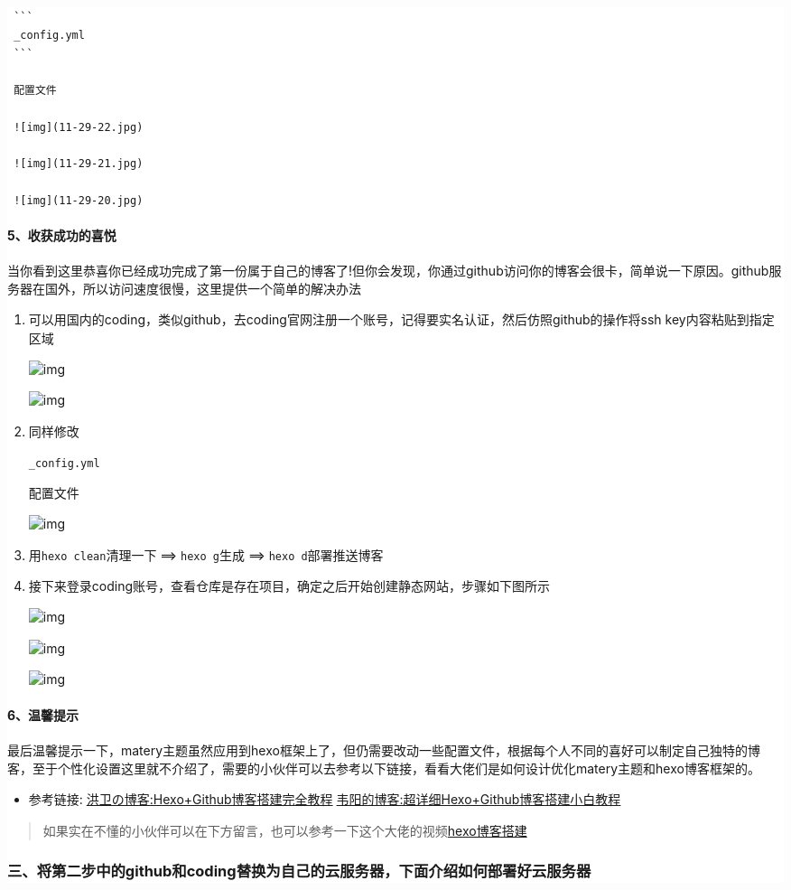      ```
     _config.yml
     ```

     配置文件

     ![img](11-29-22.jpg)

     ![img](11-29-21.jpg)

     ![img](11-29-20.jpg)

#### 5、收获成功的喜悦

当你看到这里恭喜你已经成功完成了第一份属于自己的博客了!但你会发现，你通过github访问你的博客会很卡，简单说一下原因。github服务器在国外，所以访问速度很慢，这里提供一个简单的解决办法

1. 可以用国内的coding，类似github，去coding官网注册一个账号，记得要实名认证，然后仿照github的操作将ssh key内容粘贴到指定区域

   ![img](11-29-24.jpg)

   ![img](11-29-25.jpg)

2. 同样修改

   ```
   _config.yml
   ```

   配置文件

   ![img](11-29-23.jpg)

3. 用`hexo clean`清理一下 ==> `hexo g`生成 ==> `hexo d`部署推送博客

4. 接下来登录coding账号，查看仓库是存在项目，确定之后开始创建静态网站，步骤如下图所示

   ![img](11-29-26.jpg)

   ![img](11-29-27.jpg)

   ![img](11-29-28.jpg)

#### 6、温馨提示

最后温馨提示一下，matery主题虽然应用到hexo框架上了，但仍需要改动一些配置文件，根据每个人不同的喜好可以制定自己独特的博客，至于个性化设置这里就不介绍了，需要的小伙伴可以去参考以下链接，看看大佬们是如何设计优化matery主题和hexo博客框架的。

- 参考链接:
  [洪卫の博客:Hexo+Github博客搭建完全教程](https://sunhwee.com/posts/6e8839eb.html)
  [韦阳的博客:超详细Hexo+Github博客搭建小白教程](https://godweiyang.com/2018/04/13hexo-blog/)

> 如果实在不懂的小伙伴可以在下方留言，也可以参考一下这个大佬的视频[hexo博客搭建](https://www.bilibili.com/video/av44544186/)

### 三、将第二步中的github和coding替换为自己的云服务器，下面介绍如何部署好云服务器
